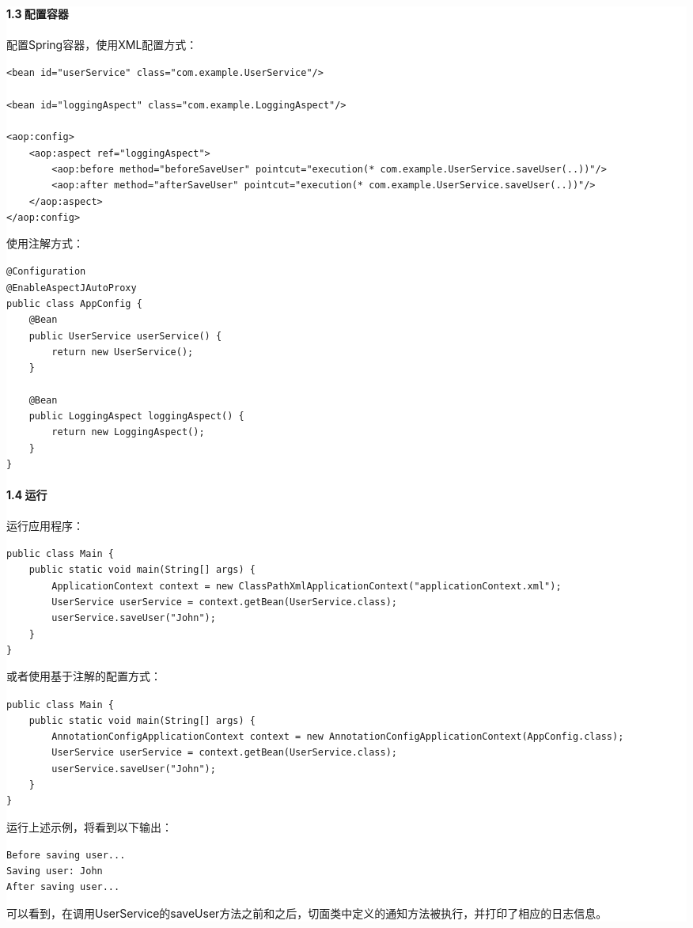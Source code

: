 #### 1.3 配置容器
配置Spring容器，使用XML配置方式：

```
<bean id="userService" class="com.example.UserService"/>

<bean id="loggingAspect" class="com.example.LoggingAspect"/>

<aop:config>
    <aop:aspect ref="loggingAspect">
        <aop:before method="beforeSaveUser" pointcut="execution(* com.example.UserService.saveUser(..))"/>
        <aop:after method="afterSaveUser" pointcut="execution(* com.example.UserService.saveUser(..))"/>
    </aop:aspect>
</aop:config>
```
使用注解方式：

```
@Configuration
@EnableAspectJAutoProxy
public class AppConfig {
    @Bean
    public UserService userService() {
        return new UserService();
    }

    @Bean
    public LoggingAspect loggingAspect() {
        return new LoggingAspect();
    }
}
```
#### 1.4 运行
运行应用程序：

```
public class Main {
    public static void main(String[] args) {
        ApplicationContext context = new ClassPathXmlApplicationContext("applicationContext.xml");
        UserService userService = context.getBean(UserService.class);
        userService.saveUser("John");
    }
}
```
或者使用基于注解的配置方式：

```
public class Main {
    public static void main(String[] args) {
        AnnotationConfigApplicationContext context = new AnnotationConfigApplicationContext(AppConfig.class);
        UserService userService = context.getBean(UserService.class);
        userService.saveUser("John");
    }
}
```
运行上述示例，将看到以下输出：
```
Before saving user...
Saving user: John
After saving user...
```
可以看到，在调用UserService的saveUser方法之前和之后，切面类中定义的通知方法被执行，并打印了相应的日志信息。
